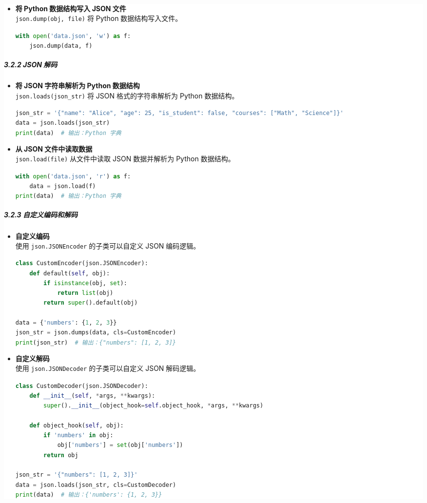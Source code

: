 - **将 Python 数据结构写入 JSON 文件**  
  `json.dump(obj, file)` 将 Python 数据结构写入文件。

  ```python
  with open('data.json', 'w') as f:
      json.dump(data, f)
  ```

##### 3.2.2 JSON 解码

- **将 JSON 字符串解析为 Python 数据结构**  
  `json.loads(json_str)` 将 JSON 格式的字符串解析为 Python 数据结构。

  ```python
  json_str = '{"name": "Alice", "age": 25, "is_student": false, "courses": ["Math", "Science"]}'
  data = json.loads(json_str)
  print(data)  # 输出：Python 字典
  ```

- **从 JSON 文件中读取数据**  
  `json.load(file)` 从文件中读取 JSON 数据并解析为 Python 数据结构。

  ```python
  with open('data.json', 'r') as f:
      data = json.load(f)
  print(data)  # 输出：Python 字典
  ```

##### 3.2.3 自定义编码和解码

- **自定义编码**  
  使用 `json.JSONEncoder` 的子类可以自定义 JSON 编码逻辑。

  ```python
  class CustomEncoder(json.JSONEncoder):
      def default(self, obj):
          if isinstance(obj, set):
              return list(obj)
          return super().default(obj)

  data = {'numbers': {1, 2, 3}}
  json_str = json.dumps(data, cls=CustomEncoder)
  print(json_str)  # 输出：{"numbers": [1, 2, 3]}
  ```

- **自定义解码**  
  使用 `json.JSONDecoder` 的子类可以自定义 JSON 解码逻辑。

  ```python
  class CustomDecoder(json.JSONDecoder):
      def __init__(self, *args, **kwargs):
          super().__init__(object_hook=self.object_hook, *args, **kwargs)

      def object_hook(self, obj):
          if 'numbers' in obj:
              obj['numbers'] = set(obj['numbers'])
          return obj

  json_str = '{"numbers": [1, 2, 3]}'
  data = json.loads(json_str, cls=CustomDecoder)
  print(data)  # 输出：{'numbers': {1, 2, 3}}
  ```
